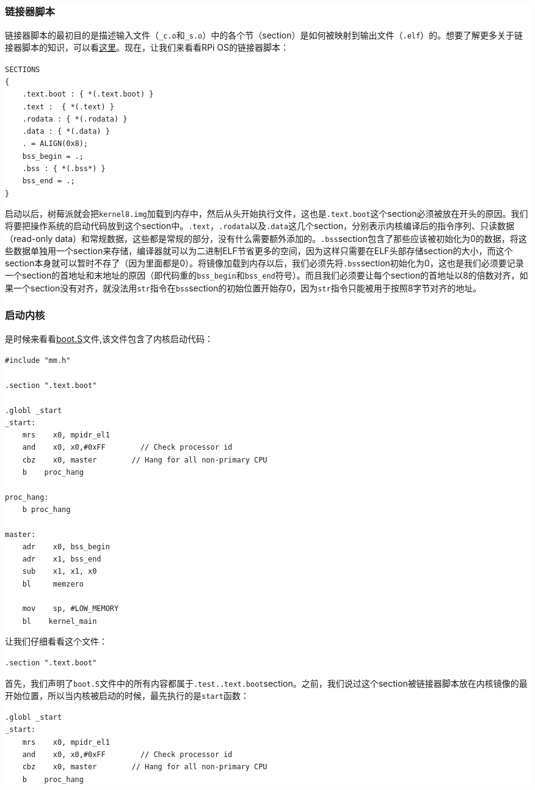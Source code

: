 ### 链接器脚本
  
链接器脚本的最初目的是描述输入文件（`_c.o`和`_s.o`）中的各个节（section）是如何被映射到输出文件（`.elf`）的。想要了解更多关于链接器脚本的知识，可以看[这里](https://sourceware.org/binutils/docs/ld/Scripts.html#Scripts)。现在，让我们来看看RPi OS的链接器脚本：  
```
SECTIONS
{
    .text.boot : { *(.text.boot) }
    .text :  { *(.text) }
    .rodata : { *(.rodata) }
    .data : { *(.data) }
    . = ALIGN(0x8);
    bss_begin = .;
    .bss : { *(.bss*) } 
    bss_end = .;
}
```
启动以后，树莓派就会把`kernel8.img`加载到内存中，然后从头开始执行文件，这也是`.text.boot`这个section必须被放在开头的原因。我们将要把操作系统的启动代码放到这个section中。`.text`，`.rodata`以及`.data`这几个section，分别表示内核编译后的指令序列、只读数据（read-only data）和常规数据，这些都是常规的部分，没有什么需要额外添加的。`.bss`section包含了那些应该被初始化为0的数据，将这些数据单独用一个section来存储，编译器就可以为二进制ELF节省更多的空间，因为这样只需要在ELF头部存储section的大小，而这个section本身就可以暂时不存了（因为里面都是0）。将镜像加载到内存以后，我们必须先将`.bss`section初始化为0，这也是我们必须要记录一个section的首地址和末地址的原因（即代码重的`bss_begin`和`bss_end`符号）。而且我们必须要让每个section的首地址以8的倍数对齐，如果一个section没有对齐，就没法用`str`指令在`bss`section的初始位置开始存0，因为`str`指令只能被用于按照8字节对齐的地址。  
  
### 启动内核
  
是时候来看看[boot.S](https://github.com/Sword-holder/raspberry-pi-os-cn/blob/master/src/lesson01/src/boot.S)文件,该文件包含了内核启动代码：  
```
#include "mm.h"

.section ".text.boot"

.globl _start
_start:
    mrs    x0, mpidr_el1        
    and    x0, x0,#0xFF        // Check processor id
    cbz    x0, master        // Hang for all non-primary CPU
    b    proc_hang

proc_hang: 
    b proc_hang

master:
    adr    x0, bss_begin
    adr    x1, bss_end
    sub    x1, x1, x0
    bl     memzero

    mov    sp, #LOW_MEMORY
    bl    kernel_main
```
让我们仔细看看这个文件：  
```
.section ".text.boot"
```
首先，我们声明了`boot.S`文件中的所有内容都属于`.test..text.boot`section。之前，我们说过这个section被链接器脚本放在内核镜像的最开始位置，所以当内核被启动的时候，最先执行的是`start`函数：  
```
.globl _start
_start:
    mrs    x0, mpidr_el1        
    and    x0, x0,#0xFF        // Check processor id
    cbz    x0, master        // Hang for all non-primary CPU
    b    proc_hang
```